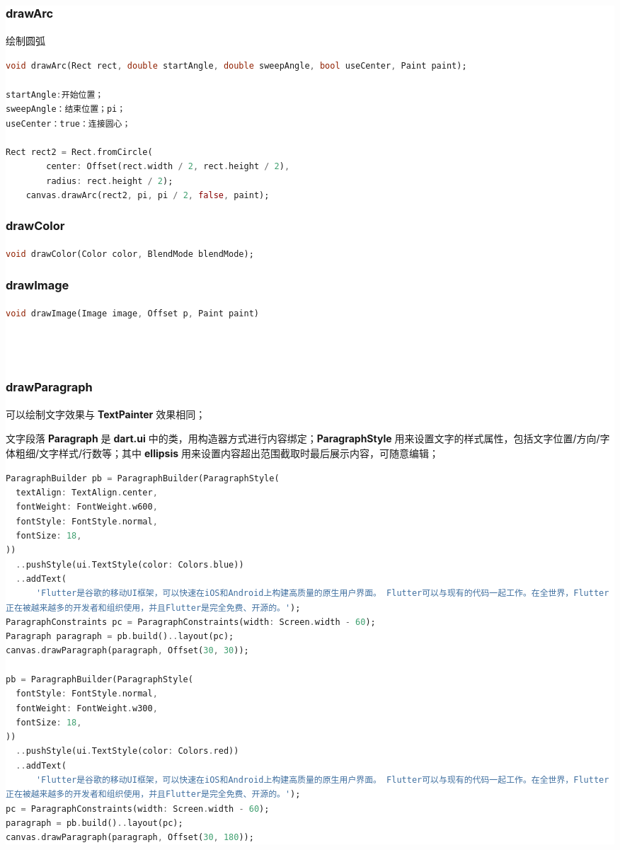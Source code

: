 

### drawArc

绘制圆弧

```dart
void drawArc(Rect rect, double startAngle, double sweepAngle, bool useCenter, Paint paint);

startAngle:开始位置；
sweepAngle：结束位置；pi；
useCenter：true：连接圆心；

Rect rect2 = Rect.fromCircle(
        center: Offset(rect.width / 2, rect.height / 2),
        radius: rect.height / 2);
    canvas.drawArc(rect2, pi, pi / 2, false, paint);
```

### drawColor

```dart
void drawColor(Color color, BlendMode blendMode);
```

### drawImage

```dart
void drawImage(Image image, Offset p, Paint paint)
  
  
  
```

### drawParagraph

可以绘制文字效果与 **TextPainter** 效果相同；

文字段落 **Paragraph** 是 **dart.ui** 中的类，用构造器方式进行内容绑定；**ParagraphStyle** 用来设置文字的样式属性，包括文字位置/方向/字体粗细/文字样式/行数等；其中 **ellipsis** 用来设置内容超出范围截取时最后展示内容，可随意编辑；

```dart
ParagraphBuilder pb = ParagraphBuilder(ParagraphStyle(
  textAlign: TextAlign.center,
  fontWeight: FontWeight.w600,
  fontStyle: FontStyle.normal,
  fontSize: 18,
))
  ..pushStyle(ui.TextStyle(color: Colors.blue))
  ..addText(
      'Flutter是谷歌的移动UI框架，可以快速在iOS和Android上构建高质量的原生用户界面。 Flutter可以与现有的代码一起工作。在全世界，Flutter正在被越来越多的开发者和组织使用，并且Flutter是完全免费、开源的。');
ParagraphConstraints pc = ParagraphConstraints(width: Screen.width - 60);
Paragraph paragraph = pb.build()..layout(pc);
canvas.drawParagraph(paragraph, Offset(30, 30));

pb = ParagraphBuilder(ParagraphStyle(
  fontStyle: FontStyle.normal,
  fontWeight: FontWeight.w300,
  fontSize: 18,
))
  ..pushStyle(ui.TextStyle(color: Colors.red))
  ..addText(
      'Flutter是谷歌的移动UI框架，可以快速在iOS和Android上构建高质量的原生用户界面。 Flutter可以与现有的代码一起工作。在全世界，Flutter正在被越来越多的开发者和组织使用，并且Flutter是完全免费、开源的。');
pc = ParagraphConstraints(width: Screen.width - 60);
paragraph = pb.build()..layout(pc);
canvas.drawParagraph(paragraph, Offset(30, 180));
```